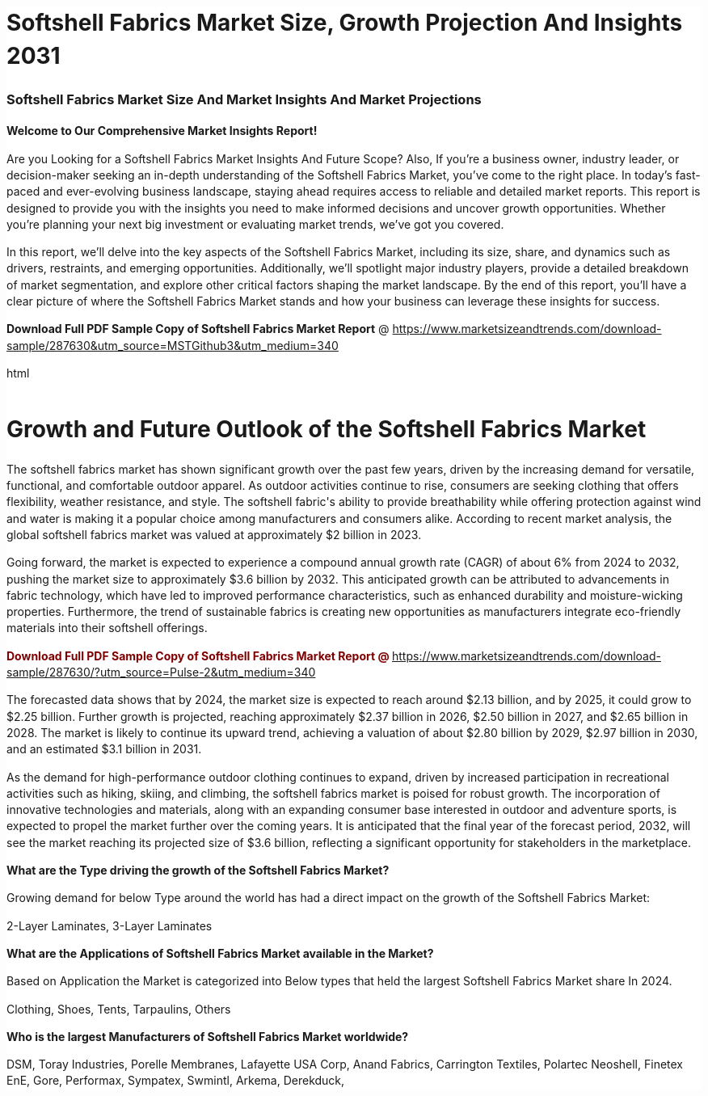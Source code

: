 <H1> Softshell Fabrics Market Size, Growth Projection And Insights 2031</H1><div class="" data-test-id=""><h3><span class="">Softshell Fabrics Market Size And Market Insights And Market Projections</span></h3></div><div class="" data-test-id=""><p><strong>Welcome to Our Comprehensive Market Insights Report!</strong></p><p>Are you Looking for a Softshell Fabrics Market Insights And Future Scope? Also, If you&rsquo;re a business owner, industry leader, or decision-maker seeking an in-depth understanding of the Softshell Fabrics Market, you&rsquo;ve come to the right place. In today&rsquo;s fast-paced and ever-evolving business landscape, staying ahead requires access to reliable and detailed market reports. This report is designed to provide you with the insights you need to make informed decisions and uncover growth opportunities. Whether you&rsquo;re planning your next big investment or evaluating market trends, we&rsquo;ve got you covered.</p><p>In this report, we&rsquo;ll delve into the key aspects of the Softshell Fabrics Market, including its size, share, and dynamics such as drivers, restraints, and emerging opportunities. Additionally, we&rsquo;ll spotlight major industry players, provide a detailed breakdown of market segmentation, and explore other critical factors shaping the market landscape. By the end of this report, you&rsquo;ll have a clear picture of where the Softshell Fabrics Market stands and how your business can leverage these insights for success.</p><p><strong>Download Full PDF Sample Copy of Softshell Fabrics Market Report</strong> @ <a href="https://www.marketsizeandtrends.com/download-sample/287630&utm_source=MSTGithub3&utm_medium=340" target="_blank">https://www.marketsizeandtrends.com/download-sample/287630&utm_source=MSTGithub3&utm_medium=340</a></p></div><div class="" data-test-id=""><p><span class="">html<!DOCTYPE html><html lang="en"><head> <meta charset="UTF-8"> <meta name="viewport" content="width=device-width, initial-scale=1.0"> <title>Softshell Fabrics Market Growth and Future Outlook</title></head><body> <h1>Growth and Future Outlook of the Softshell Fabrics Market</h1> <p>The softshell fabrics market has shown significant growth over the past few years, driven by the increasing demand for versatile, functional, and comfortable outdoor apparel. As outdoor activities continue to rise, consumers are seeking clothing that offers flexibility, weather resistance, and style. The softshell fabric's ability to provide breathability while offering protection against wind and water is making it a popular choice among manufacturers and consumers alike. According to recent market analysis, the global softshell fabrics market was valued at approximately $2 billion in 2023.</p> <p>Going forward, the market is expected to experience a compound annual growth rate (CAGR) of about 6% from 2024 to 2032, pushing the market size to approximately $3.6 billion by 2032. This anticipated growth can be attributed to advancements in fabric technology, which have led to improved performance characteristics, such as enhanced durability and moisture-wicking properties. Furthermore, the trend of sustainable fabrics is creating new opportunities as manufacturers integrate eco-friendly materials into their softshell offerings.</p> <p><strong><span style="color: #800000;">Download Full PDF Sample Copy of Softshell Fabrics Market Report @</span>&nbsp;</strong><a href="https://www.marketsizeandtrends.com/download-sample/287630/?utm_source=Pulse-2&amp;utm_medium=340">https://www.marketsizeandtrends.com/download-sample/287630/?utm_source=Pulse-2&amp;utm_medium=340</a></p> <p>The forecasted data shows that by 2024, the market size is expected to reach around $2.13 billion, and by 2025, it could grow to $2.25 billion. Further growth is projected, reaching approximately $2.37 billion in 2026, $2.50 billion in 2027, and $2.65 billion in 2028. The market is likely to continue its upward trend, achieving a valuation of about $2.80 billion by 2029, $2.97 billion in 2030, and an estimated $3.1 billion in 2031.</p> <p>As the demand for high-performance outdoor clothing continues to expand, driven by increased participation in recreational activities such as hiking, skiing, and climbing, the softshell fabrics market is poised for robust growth. The incorporation of innovative technologies and materials, along with an expanding consumer base interested in outdoor and adventure sports, is expected to propel the market further over the coming years. It is anticipated that the final year of the forecast period, 2032, will see the market reaching its projected size of $3.6 billion, reflecting a significant opportunity for stakeholders in the marketplace.</p></body></html></span></p><p><strong><span class="">What are the&nbsp;Type driving the growth of the Softshell Fabrics Market?</span></strong></p></div><div class="" data-test-id=""><p><span class="">Growing demand for below Type around the world has had a direct impact on the growth of the Softshell Fabrics Market:</span></p></div><div class="" data-test-id=""><p>2-Layer Laminates, 3-Layer Laminates</p><p><span class=""><strong>What are the&nbsp;Applications&nbsp;of Softshell Fabrics Market available in the Market?</strong></span></p></div><div class="" data-test-id=""><p><span class="">Based on Application the Market is categorized into Below types that held the largest Softshell Fabrics Market share In 2024.</span></p></div><div class="" data-test-id=""><p><span class="">Clothing, Shoes, Tents, Tarpaulins, Others</span></p><p><span class=""><strong>Who is the largest Manufacturers of Softshell Fabrics Market worldwide?</strong></span></p></div><div class="" data-test-id=""><p><span class="">DSM, Toray Industries, Porelle Membranes, Lafayette USA Corp, Anand Fabrics, Carrington Textiles, Polartec Neoshell, Finetex EnE, Gore, Performax, Sympatex, Swmintl, Arkema, Derekduck,